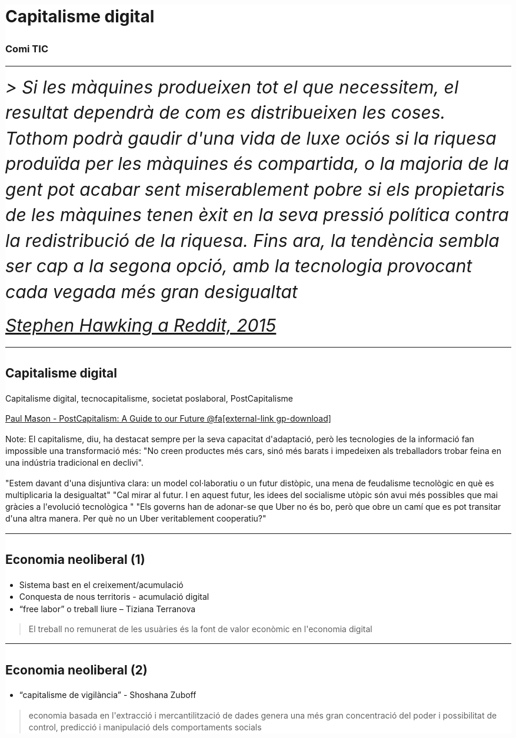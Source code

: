 # Capitalisme digital

### Comi TIC

---

<em style="font-size: 30px">
> Si les màquines produeixen tot el que necessitem, el resultat dependrà de com es distribueixen les coses. Tothom podrà gaudir d'una vida de luxe ociós si la riquesa produïda per les màquines és compartida, o la majoria de la gent pot acabar sent miserablement pobre si els propietaris de les màquines tenen èxit en la seva pressió política contra la redistribució de la riquesa. Fins ara, la tendència sembla ser cap a la segona opció, amb la tecnologia provocant cada vegada més gran desigualtat

[Stephen Hawking a Reddit, 2015](https://www.reddit.com/r/science/comments/3nyn5i/science_ama_series_stephen_hawking_ama_answers/cvsdmkv/)
</em>

---
## Capitalisme digital

Capitalisme digital, tecnocapitalisme, societat poslaboral, PostCapitalisme

[Paul Mason - PostCapitalism: A Guide to our Future @fa[external-link gp-download]](https://en.wikipedia.org/wiki/PostCapitalism:_A_Guide_to_our_Future)

Note:
El capitalisme, diu, ha destacat sempre per la seva capacitat d'adaptació, però les tecnologies de la informació fan impossible una transformació més: "No creen productes més cars, sinó més barats i impedeixen als treballadors trobar feina en una indústria tradicional en declivi".


"Estem davant d'una disjuntiva clara: un model col·laboratiu o un futur distòpic, una mena de feudalisme tecnològic en què es multiplicaria la desigualtat"
"Cal mirar al futur. I en aquest futur, les idees del socialisme utòpic són avui més possibles que mai gràcies a l'evolució tecnològica "
"Els governs han de adonar-se que Uber no és bo, però que obre un camí que es pot transitar d'una altra manera. Per què no un Uber veritablement cooperatiu?"

---

## Economia neoliberal (1)

- Sistema bast en el creixement/acumulació
- Conquesta de nous territoris - acumulació digital
- “free labor” o treball liure – Tiziana Terranova
> El treball no remunerat de les usuàries és la font de valor econòmic en l'economia digital

---

## Economia neoliberal (2)

- “capitalisme de vigilància” - Shoshana Zuboff
> economia basada en l'extracció i mercantilització de dades genera una més gran concentració del poder i possibilitat de control, predicció i manipulació dels comportaments socials
